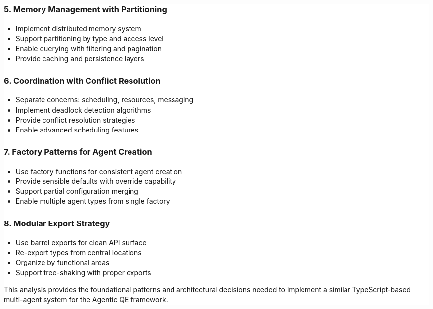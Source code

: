 ### 5. **Memory Management with Partitioning**
- Implement distributed memory system
- Support partitioning by type and access level
- Enable querying with filtering and pagination
- Provide caching and persistence layers

### 6. **Coordination with Conflict Resolution**
- Separate concerns: scheduling, resources, messaging
- Implement deadlock detection algorithms
- Provide conflict resolution strategies
- Enable advanced scheduling features

### 7. **Factory Patterns for Agent Creation**
- Use factory functions for consistent agent creation
- Provide sensible defaults with override capability
- Support partial configuration merging
- Enable multiple agent types from single factory

### 8. **Modular Export Strategy**
- Use barrel exports for clean API surface
- Re-export types from central locations
- Organize by functional areas
- Support tree-shaking with proper exports

This analysis provides the foundational patterns and architectural decisions needed to implement a similar TypeScript-based multi-agent system for the Agentic QE framework.